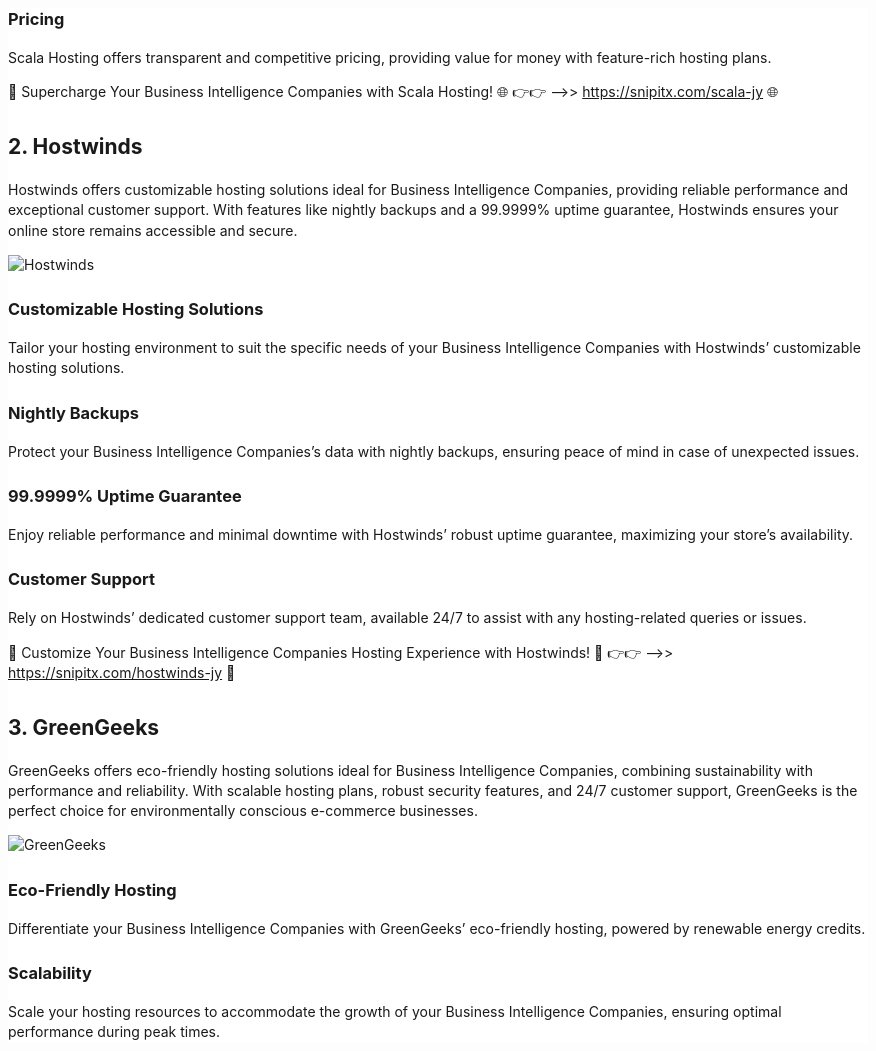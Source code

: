 ### Pricing
Scala Hosting offers transparent and competitive pricing, providing value for money with feature-rich hosting plans.

🚀 Supercharge Your Business Intelligence Companies with Scala Hosting! 🌐
👉👉 -->> https://snipitx.com/scala-jy 🌐

## 2. Hostwinds

Hostwinds offers customizable hosting solutions ideal for Business Intelligence Companies, providing reliable performance and exceptional customer support. With features like nightly backups and a 99.9999% uptime guarantee, Hostwinds ensures your online store remains accessible and secure.

![Hostwinds](https://i.imgur.com/53aSNXx.jpeg "Hostwinds Hosting")

### Customizable Hosting Solutions
Tailor your hosting environment to suit the specific needs of your Business Intelligence Companies with Hostwinds’ customizable hosting solutions.

### Nightly Backups
Protect your Business Intelligence Companies’s data with nightly backups, ensuring peace of mind in case of unexpected issues.

### 99.9999% Uptime Guarantee
Enjoy reliable performance and minimal downtime with Hostwinds’ robust uptime guarantee, maximizing your store’s availability.

### Customer Support
Rely on Hostwinds’ dedicated customer support team, available 24/7 to assist with any hosting-related queries or issues.

🌟 Customize Your Business Intelligence Companies Hosting Experience with Hostwinds! 🚀
👉👉 -->> https://snipitx.com/hostwinds-jy 🚀


## 3. GreenGeeks

GreenGeeks offers eco-friendly hosting solutions ideal for Business Intelligence Companies, combining sustainability with performance and reliability. With scalable hosting plans, robust security features, and 24/7 customer support, GreenGeeks is the perfect choice for environmentally conscious e-commerce businesses.

![GreenGeeks](https://i.imgur.com/eEwuntu.jpg "GreenGeeks Hosting")

### Eco-Friendly Hosting
Differentiate your Business Intelligence Companies with GreenGeeks’ eco-friendly hosting, powered by renewable energy credits.

### Scalability
Scale your hosting resources to accommodate the growth of your Business Intelligence Companies, ensuring optimal performance during peak times.
